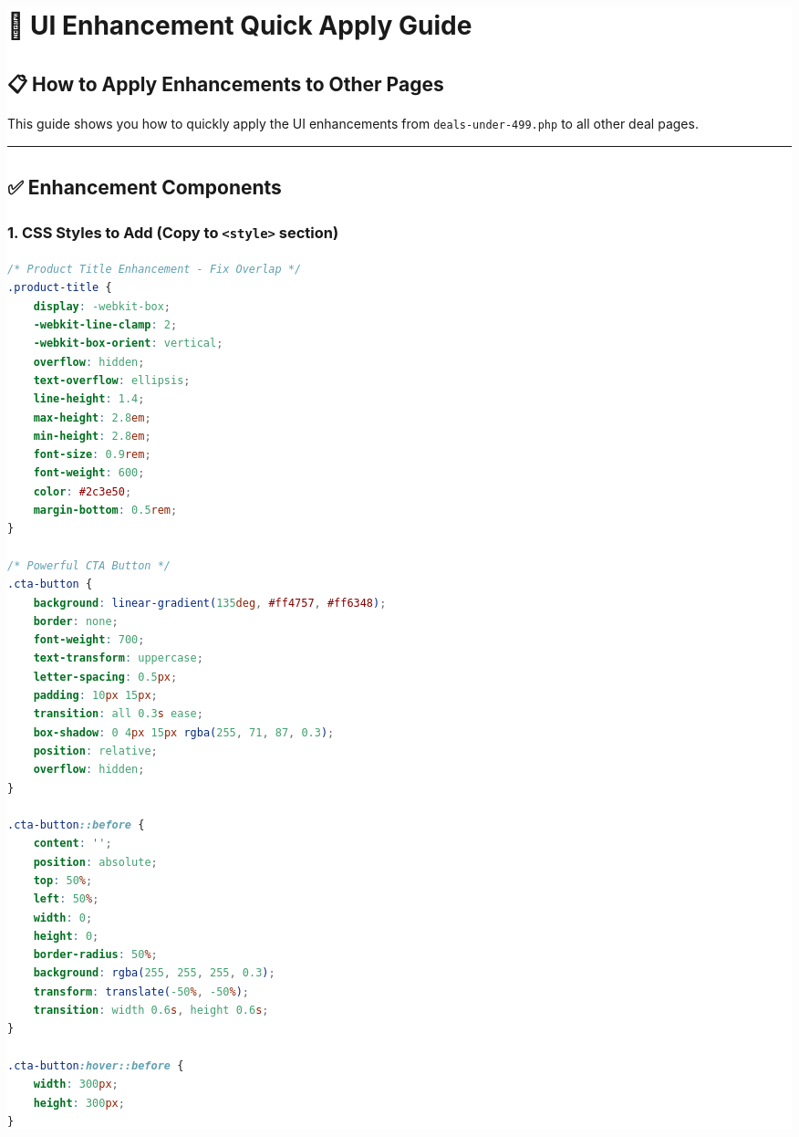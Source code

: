 # 🚀 UI Enhancement Quick Apply Guide

## 📋 How to Apply Enhancements to Other Pages

This guide shows you how to quickly apply the UI enhancements from `deals-under-499.php` to all other deal pages.

---

## ✅ Enhancement Components

### 1. CSS Styles to Add (Copy to `<style>` section)

```css
/* Product Title Enhancement - Fix Overlap */
.product-title {
    display: -webkit-box;
    -webkit-line-clamp: 2;
    -webkit-box-orient: vertical;
    overflow: hidden;
    text-overflow: ellipsis;
    line-height: 1.4;
    max-height: 2.8em;
    min-height: 2.8em;
    font-size: 0.9rem;
    font-weight: 600;
    color: #2c3e50;
    margin-bottom: 0.5rem;
}

/* Powerful CTA Button */
.cta-button {
    background: linear-gradient(135deg, #ff4757, #ff6348);
    border: none;
    font-weight: 700;
    text-transform: uppercase;
    letter-spacing: 0.5px;
    padding: 10px 15px;
    transition: all 0.3s ease;
    box-shadow: 0 4px 15px rgba(255, 71, 87, 0.3);
    position: relative;
    overflow: hidden;
}

.cta-button::before {
    content: '';
    position: absolute;
    top: 50%;
    left: 50%;
    width: 0;
    height: 0;
    border-radius: 50%;
    background: rgba(255, 255, 255, 0.3);
    transform: translate(-50%, -50%);
    transition: width 0.6s, height 0.6s;
}

.cta-button:hover::before {
    width: 300px;
    height: 300px;
}

```